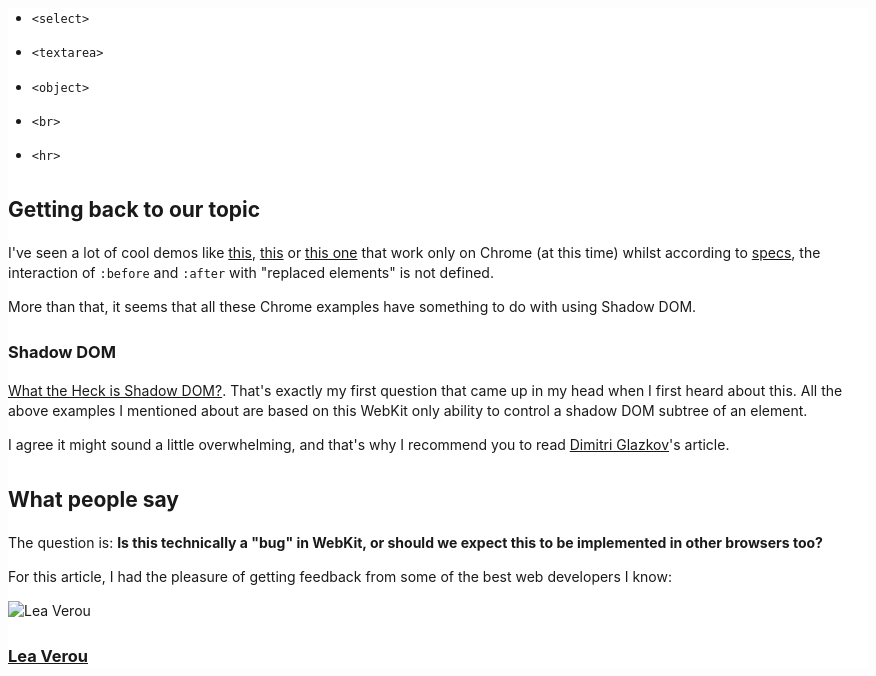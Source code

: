 	
  * `<select>`

	
  * `<textarea>`

	
  * `<object>`

	
  * `<br>`

	
  * `<hr>`





## Getting back to our topic


I've seen a lot of cool demos like [this](http://jsfiddle.net/joshnh/evePU/), [this](http://lab.simurai.com/umbrui/) or [this one](http://ericbidelman.tumblr.com/post/23615290220/data-binding-using-data-attributes) that work only on Chrome (at this time) whilst according to [specs](http://www.w3.org/TR/CSS2/generate.html#before-after-content), the interaction of `:before` and `:after` with "replaced elements" is not defined.

More than that, it seems that all these Chrome examples have something to do with using Shadow DOM.



### Shadow DOM


[What the Heck is Shadow DOM?](http://glazkov.com/2011/01/14/what-the-heck-is-shadow-dom/). That's exactly my first question that came up in my head when I first heard about this. All the above examples I mentioned about are based on this WebKit only ability to control a shadow DOM subtree of an element. 

I agree it might sound a little overwhelming, and that's why I recommend you to read [Dimitri Glazkov](http://glazkov.com/)'s article. 



## What people say



The question is: **Is this technically a "bug" in WebKit, or should we expect this to be implemented in other browsers too?**

For this article, I had the pleasure of getting feedback from some of the best web developers I know:






![Lea Verou](http://www.red-team-design.com/wp-content/uploads/2012/06/lea-verou.jpg)




### [Lea Verou](http://lea.verou.me/)
